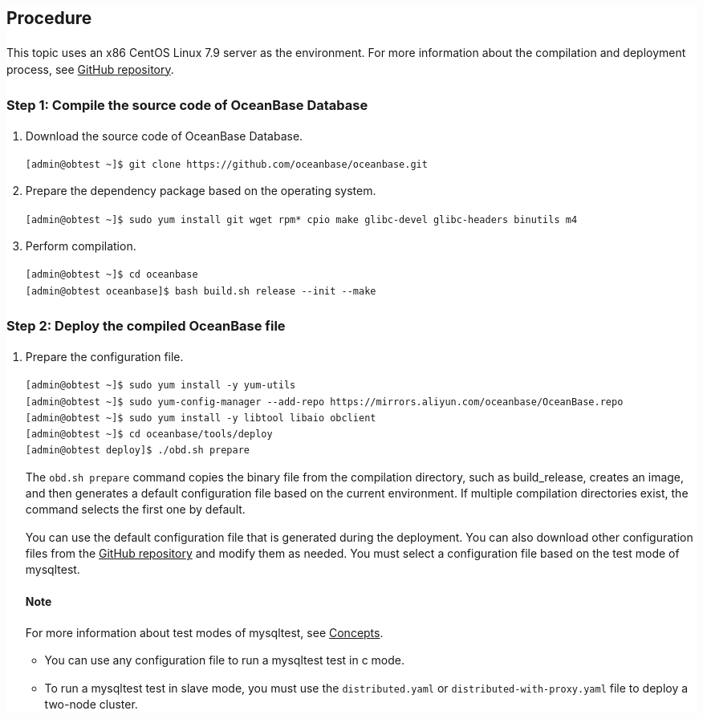## Procedure

This topic uses an x86 CentOS Linux 7.9 server as the environment. For more information about the compilation and deployment process, see [GitHub repository](https://github.com/oceanbase/oceanbase/wiki/Compile).

### Step 1: Compile the source code of OceanBase Database

1. Download the source code of OceanBase Database.

   ```shell
   [admin@obtest ~]$ git clone https://github.com/oceanbase/oceanbase.git
   ```

2. Prepare the dependency package based on the operating system.

   ```shell
   [admin@obtest ~]$ sudo yum install git wget rpm* cpio make glibc-devel glibc-headers binutils m4
   ```

3. Perform compilation.

   ```shell
   [admin@obtest ~]$ cd oceanbase
   [admin@obtest oceanbase]$ bash build.sh release --init --make
   ```

### Step 2: Deploy the compiled OceanBase file

1. Prepare the configuration file.

   ```shell
   [admin@obtest ~]$ sudo yum install -y yum-utils
   [admin@obtest ~]$ sudo yum-config-manager --add-repo https://mirrors.aliyun.com/oceanbase/OceanBase.repo
   [admin@obtest ~]$ sudo yum install -y libtool libaio obclient
   [admin@obtest ~]$ cd oceanbase/tools/deploy
   [admin@obtest deploy]$ ./obd.sh prepare
   ```

   The `obd.sh prepare` command copies the binary file from the compilation directory, such as build_release, creates an image, and then generates a default configuration file based on the current environment. If multiple compilation directories exist, the command selects the first one by default.

   You can use the default configuration file that is generated during the deployment. You can also download other configuration files from the [GitHub repository](https://github.com/oceanbase/obdeploy/tree/master/example) and modify them as needed. You must select a configuration file based on the test mode of mysqltest.

   <main id="notice" type='explain'>
     <h4>Note</h4>
     <p>For more information about test modes of mysqltest, see <a href='#Concepts'>Concepts</a>. </p>
   </main>

   * You can use any configuration file to run a mysqltest test in c mode.

   * To run a mysqltest test in slave mode, you must use the `distributed.yaml` or `distributed-with-proxy.yaml` file to deploy a two-node cluster.
